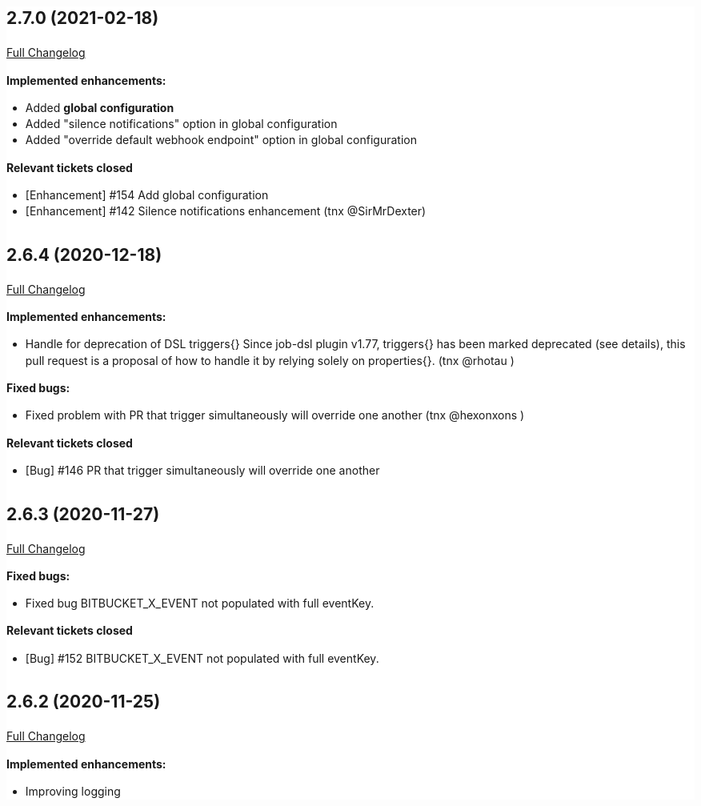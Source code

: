 ## 2.7.0 (2021-02-18)
[Full Changelog](https://github.com/jenkinsci/bitbucket-push-and-pull-request-plugin/compare/bitbucket-push-and-pull-request-2.6.4...bitbucket-push-and-pull-request-2.7.0)

**Implemented enhancements:**

- Added __global configuration__ 
- Added "silence notifications" option in global configuration
- Added "override default webhook endpoint" option in global configuration

**Relevant tickets closed**

- [Enhancement] #154 Add global configuration 
- [Enhancement] #142 Silence notifications enhancement (tnx @SirMrDexter)

## 2.6.4 (2020-12-18)
[Full Changelog](https://github.com/jenkinsci/bitbucket-push-and-pull-request-plugin/compare/bitbucket-push-and-pull-request-2.6.3...bitbucket-push-and-pull-request-2.6.4)

**Implemented enhancements:**

- Handle for deprecation of DSL triggers{}
 Since job-dsl plugin v1.77, triggers{} has been marked deprecated (see details), this pull request is a proposal of how to handle it by relying solely on properties{}.
(tnx @rhotau )

**Fixed bugs:**

- Fixed problem with PR that trigger simultaneously will override one another 
(tnx @hexonxons )   

**Relevant tickets closed**

* [Bug] #146 PR that trigger simultaneously will override one another  


## 2.6.3 (2020-11-27)
[Full Changelog](https://github.com/jenkinsci/bitbucket-push-and-pull-request-plugin/compare/bitbucket-push-and-pull-request-2.6.2...bitbucket-push-and-pull-request-2.6.3)

**Fixed bugs:**

* Fixed bug BITBUCKET_X_EVENT not populated with full eventKey. 

**Relevant tickets closed**

* [Bug] #152 BITBUCKET_X_EVENT not populated with full eventKey. 

## 2.6.2 (2020-11-25)
[Full Changelog](https://github.com/jenkinsci/bitbucket-push-and-pull-request-plugin/compare/bitbucket-push-and-pull-request-2.6.1...bitbucket-push-and-pull-request-2.6.2)

**Implemented enhancements:**

* Improving logging  
